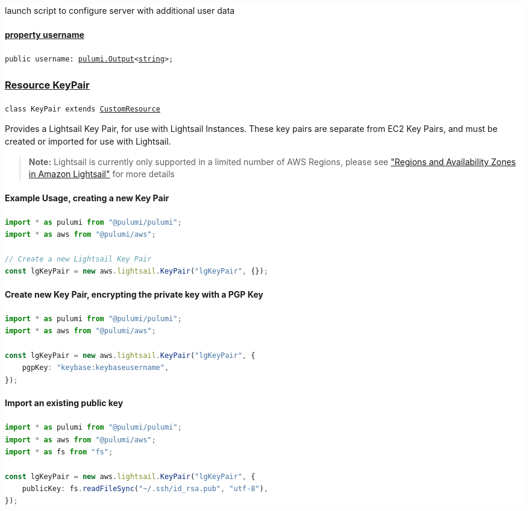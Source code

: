 launch script to configure server with additional user data

<h4 class="pdoc-member-header" id="Instance-username">
<a class="pdoc-child-name" href="https://github.com/pulumi/pulumi-aws/blob/{{< param git_sha >}}/sdk/nodejs/lightsail/instance.ts#L196">property <b>username</b></a>
</h4>

<pre class="highlight"><code><span class='kd'>public </span>username: <a href='/docs/reference/pkg/nodejs/pulumi/pulumi/#Output'>pulumi.Output</a>&lt;<span class='kd'><a href='https://developer.mozilla.org/en-US/docs/Web/JavaScript/Reference/Global_Objects/String'>string</a></span>&gt;;</code></pre>
<h3 class="pdoc-module-header" id="KeyPair" data-link-title="KeyPair">
    <a href="https://github.com/pulumi/pulumi-aws/blob/{{< param git_sha >}}/sdk/nodejs/lightsail/keyPair.ts#L49">
        Resource <strong>KeyPair</strong>
    </a>
</h3>

<pre class="highlight"><code><span class='kr'>class</span> <span class='nx'>KeyPair</span> <span class='kr'>extends</span> <a href='/docs/reference/pkg/nodejs/pulumi/pulumi/#CustomResource'>CustomResource</a></code></pre>

Provides a Lightsail Key Pair, for use with Lightsail Instances. These key pairs
are separate from EC2 Key Pairs, and must be created or imported for use with
Lightsail.

> **Note:** Lightsail is currently only supported in a limited number of AWS Regions, please see ["Regions and Availability Zones in Amazon Lightsail"](https://lightsail.aws.amazon.com/ls/docs/overview/article/understanding-regions-and-availability-zones-in-amazon-lightsail) for more details

#### Example Usage, creating a new Key Pair

```typescript
import * as pulumi from "@pulumi/pulumi";
import * as aws from "@pulumi/aws";

// Create a new Lightsail Key Pair
const lgKeyPair = new aws.lightsail.KeyPair("lgKeyPair", {});
```

#### Create new Key Pair, encrypting the private key with a PGP Key

```typescript
import * as pulumi from "@pulumi/pulumi";
import * as aws from "@pulumi/aws";

const lgKeyPair = new aws.lightsail.KeyPair("lgKeyPair", {
    pgpKey: "keybase:keybaseusername",
});
```

#### Import an existing public key

```typescript
import * as pulumi from "@pulumi/pulumi";
import * as aws from "@pulumi/aws";
import * as fs from "fs";

const lgKeyPair = new aws.lightsail.KeyPair("lgKeyPair", {
    publicKey: fs.readFileSync("~/.ssh/id_rsa.pub", "utf-8"),
});
```

